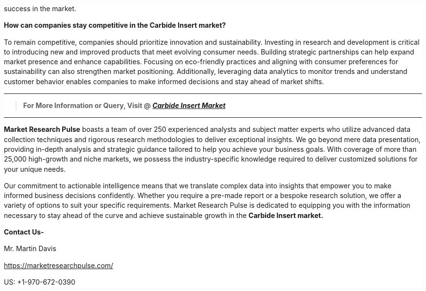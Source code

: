 success in the market.</p><p><strong>How can companies stay competitive in the Carbide Insert market?</strong></p><p>To remain competitive, companies should prioritize innovation and sustainability. Investing in research and development is critical to introducing new and improved products that meet evolving consumer needs. Building strategic partnerships can help expand market presence and enhance capabilities. Focusing on eco-friendly practices and aligning with consumer preferences for sustainability can also strengthen market positioning. Additionally, leveraging data analytics to monitor trends and understand customer behavior enables companies to make informed decisions and stay ahead of market shifts.</p><hr /><blockquote><p><strong>For More Information or Query, Visit @&nbsp;<em><a href="https://marketresearchpulse.com/report/115588/carbide-insert-market?utm_source=Linkedin&utm_medium=0115">Carbide Insert Market</a></em></strong></p></blockquote><hr /><p><strong>Market Research Pulse</strong> boasts a team of over 250 experienced analysts and subject matter experts who utilize advanced data collection techniques and rigorous research methodologies to deliver exceptional insights. We go beyond mere data presentation, providing in-depth analysis and strategic guidance tailored to help you achieve your business goals. With coverage of more than 25,000 high-growth and niche markets, we possess the industry-specific knowledge required to deliver customized solutions for your unique needs.</p><p>Our commitment to actionable intelligence means that we translate complex data into insights that empower you to make informed business decisions confidently. Whether you require a pre-made report or a bespoke research solution, we offer a variety of options to suit your specific requirements. Market Research Pulse is dedicated to equipping you with the information necessary to stay ahead of the curve and achieve sustainable growth in the <strong>Carbide Insert market.</strong></p><p><strong>Contact Us-</strong></p><p>Mr. Martin Davis</p><p>https://marketresearchpulse.com/</p><p>US: +1-970-672-0390</p>
